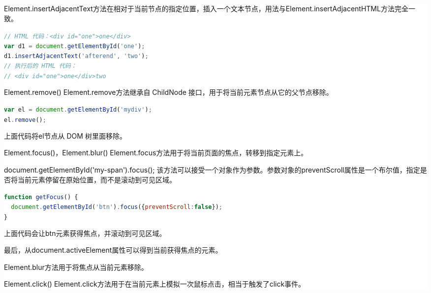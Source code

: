 Element.insertAdjacentText方法在相对于当前节点的指定位置，插入一个文本节点，用法与Element.insertAdjacentHTML方法完全一致。

```javascript
// HTML 代码：<div id="one">one</div>
var d1 = document.getElementById('one');
d1.insertAdjacentText('afterend', 'two');
// 执行后的 HTML 代码：
// <div id="one">one</div>two
```

Element.remove()
Element.remove方法继承自 ChildNode 接口，用于将当前元素节点从它的父节点移除。

```javascript
var el = document.getElementById('mydiv');
el.remove();
```

上面代码将el节点从 DOM 树里面移除。

Element.focus()，Element.blur()
Element.focus方法用于将当前页面的焦点，转移到指定元素上。

document.getElementById('my-span').focus();
该方法可以接受一个对象作为参数。参数对象的preventScroll属性是一个布尔值，指定是否将当前元素停留在原始位置，而不是滚动到可见区域。

```javascript
function getFocus() {
  document.getElementById('btn').focus({preventScroll:false});
}
```

上面代码会让btn元素获得焦点，并滚动到可见区域。

最后，从document.activeElement属性可以得到当前获得焦点的元素。

Element.blur方法用于将焦点从当前元素移除。

Element.click()
Element.click方法用于在当前元素上模拟一次鼠标点击，相当于触发了click事件。